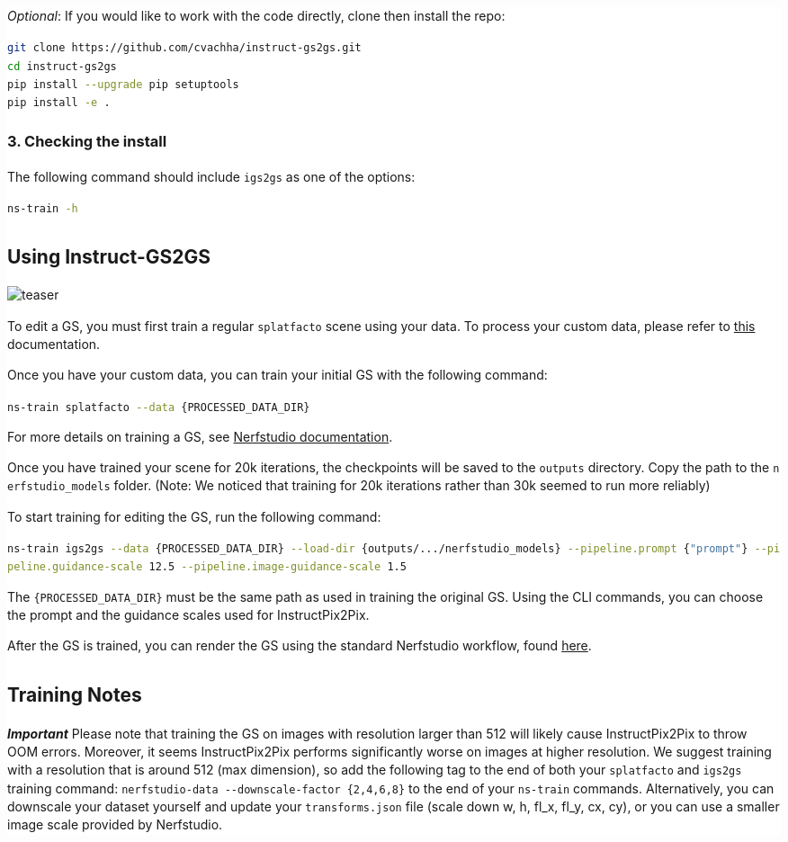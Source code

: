 _Optional_: If you would like to work with the code directly, clone then install the repo:
```bash
git clone https://github.com/cvachha/instruct-gs2gs.git
cd instruct-gs2gs
pip install --upgrade pip setuptools
pip install -e .
```

### 3. Checking the install

The following command should include `igs2gs` as one of the options:
```bash
ns-train -h
```

## Using Instruct-GS2GS

![teaser](imgs/igs2gs_pipeline.png)

To edit a GS, you must first train a regular `splatfacto` scene using your data. To process your custom data, please refer to [this](https://docs.nerf.studio/quickstart/custom_dataset.html) documentation.

Once you have your custom data, you can train your initial GS with the following command:

```bash
ns-train splatfacto --data {PROCESSED_DATA_DIR}
```

For more details on training a GS, see [Nerfstudio documentation](https://docs.nerf.studio/quickstart/first_nerf.html).

Once you have trained your scene for 20k iterations, the checkpoints will be saved to the `outputs` directory. Copy the path to the `nerfstudio_models` folder. (Note: We noticed that training for 20k iterations rather than 30k seemed to run more reliably)

To start training for editing the GS, run the following command:

```bash
ns-train igs2gs --data {PROCESSED_DATA_DIR} --load-dir {outputs/.../nerfstudio_models} --pipeline.prompt {"prompt"} --pipeline.guidance-scale 12.5 --pipeline.image-guidance-scale 1.5
```

The `{PROCESSED_DATA_DIR}` must be the same path as used in training the original GS. Using the CLI commands, you can choose the prompt and the guidance scales used for InstructPix2Pix.

After the GS is trained, you can render the GS using the standard Nerfstudio workflow, found [here](https://docs.nerf.studio/quickstart/viewer_quickstart.html).

## Training Notes

***Important***
Please note that training the GS on images with resolution larger than 512 will likely cause InstructPix2Pix to throw OOM errors. Moreover, it seems InstructPix2Pix performs significantly worse on images at higher resolution. We suggest training with a resolution that is around 512 (max dimension), so add the following tag to the end of both your `splatfacto` and `igs2gs` training command: `nerfstudio-data --downscale-factor {2,4,6,8}` to the end of your `ns-train` commands. Alternatively, you can downscale your dataset yourself and update your `transforms.json` file (scale down w, h, fl_x, fl_y, cx, cy), or you can use a smaller image scale provided by Nerfstudio.
